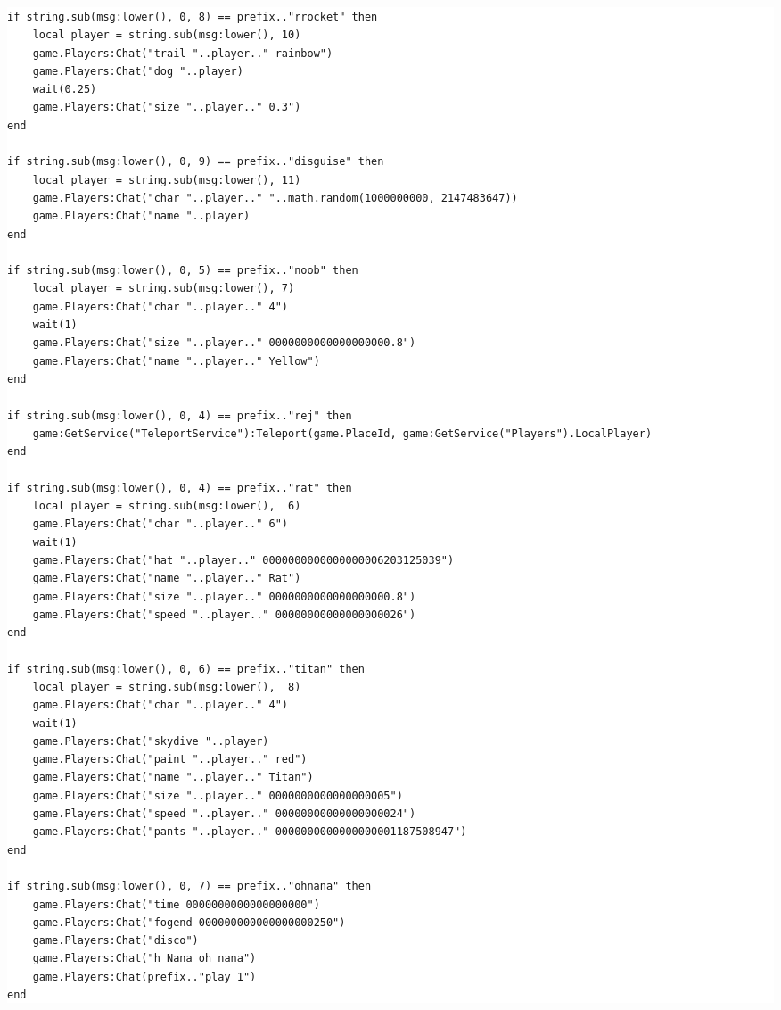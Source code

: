 	if string.sub(msg:lower(), 0, 8) == prefix.."rrocket" then
		local player = string.sub(msg:lower(), 10)
		game.Players:Chat("trail "..player.." rainbow")
		game.Players:Chat("dog "..player)
		wait(0.25)
		game.Players:Chat("size "..player.." 0.3")
	end
	
	if string.sub(msg:lower(), 0, 9) == prefix.."disguise" then
		local player = string.sub(msg:lower(), 11)
		game.Players:Chat("char "..player.." "..math.random(1000000000, 2147483647))
		game.Players:Chat("name "..player)
	end
	
	if string.sub(msg:lower(), 0, 5) == prefix.."noob" then
		local player = string.sub(msg:lower(), 7)
		game.Players:Chat("char "..player.." 4")
		wait(1)
		game.Players:Chat("size "..player.." 0000000000000000000.8")
		game.Players:Chat("name "..player.." Yellow")
	end
	
	if string.sub(msg:lower(), 0, 4) == prefix.."rej" then
		game:GetService("TeleportService"):Teleport(game.PlaceId, game:GetService("Players").LocalPlayer)
	end
	
	if string.sub(msg:lower(), 0, 4) == prefix.."rat" then
		local player = string.sub(msg:lower(),  6)
		game.Players:Chat("char "..player.." 6")
		wait(1)
		game.Players:Chat("hat "..player.." 0000000000000000006203125039")
		game.Players:Chat("name "..player.." Rat")
		game.Players:Chat("size "..player.." 0000000000000000000.8")
		game.Players:Chat("speed "..player.." 00000000000000000026")
	end
	
	if string.sub(msg:lower(), 0, 6) == prefix.."titan" then
		local player = string.sub(msg:lower(),  8)
		game.Players:Chat("char "..player.." 4")
		wait(1)
		game.Players:Chat("skydive "..player)
		game.Players:Chat("paint "..player.." red")
		game.Players:Chat("name "..player.." Titan")
		game.Players:Chat("size "..player.." 0000000000000000005")
		game.Players:Chat("speed "..player.." 00000000000000000024")
		game.Players:Chat("pants "..player.." 0000000000000000001187508947")
	end
	
	if string.sub(msg:lower(), 0, 7) == prefix.."ohnana" then
		game.Players:Chat("time 0000000000000000000")
		game.Players:Chat("fogend 000000000000000000250")
		game.Players:Chat("disco")
		game.Players:Chat("h Nana oh nana")
		game.Players:Chat(prefix.."play 1")
	end
	